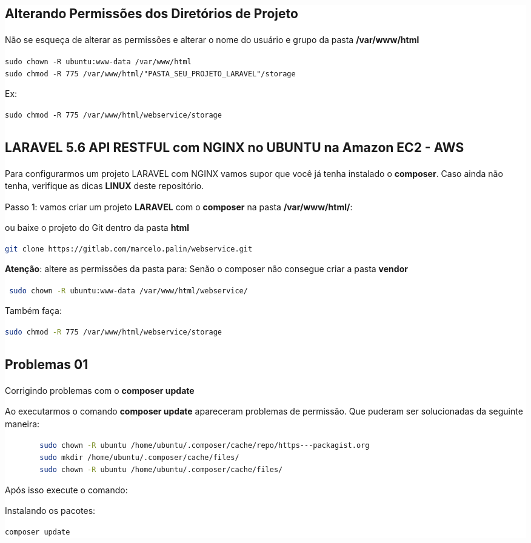 ## Alterando Permissões dos Diretórios de Projeto

Não se esqueça de alterar as permissões e alterar o nome do usuário e grupo
da pasta **/var/www/html**

```
sudo chown -R ubuntu:www-data /var/www/html
sudo chmod -R 775 /var/www/html/"PASTA_SEU_PROJETO_LARAVEL"/storage
```

Ex:
```
sudo chmod -R 775 /var/www/html/webservice/storage
```



## LARAVEL 5.6 API RESTFUL com NGINX no UBUNTU na Amazon EC2 - AWS

Para configurarmos um projeto LARAVEL com NGINX vamos supor que você já tenha instalado o **composer**. Caso ainda não tenha, verifique as dicas **LINUX** deste repositório.

Passo 1: vamos criar um projeto **LARAVEL** com o **composer** na pasta **/var/www/html/**:

ou baixe o projeto do Git dentro da pasta **html**
```bash
git clone https://gitlab.com/marcelo.palin/webservice.git
```

**Atenção**: altere as permissões da pasta para:
Senão o composer não consegue criar a pasta **vendor**
```bash
 sudo chown -R ubuntu:www-data /var/www/html/webservice/
```

Também faça:

```bash 
sudo chmod -R 775 /var/www/html/webservice/storage
```


## Problemas 01

Corrigindo problemas com o **composer update**

Ao executarmos o comando **composer update** apareceram problemas de permissão.
Que puderam ser solucionadas da seguinte maneira:

```bash
		sudo chown -R ubuntu /home/ubuntu/.composer/cache/repo/https---packagist.org
		sudo mkdir /home/ubuntu/.composer/cache/files/
		sudo chown -R ubuntu /home/ubuntu/.composer/cache/files/
```

Após isso execute o comando:

Instalando os pacotes:
```bash
composer update
```
